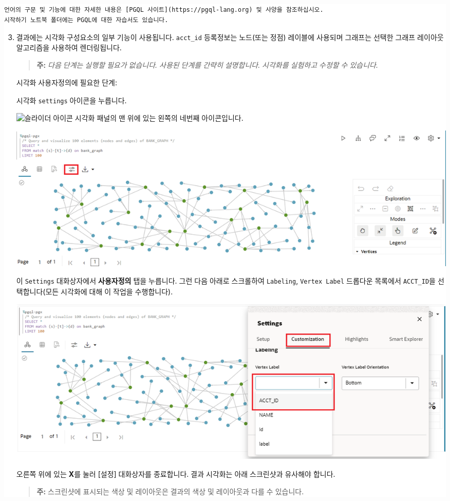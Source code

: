     언어의 구문 및 기능에 대한 자세한 내용은 [PGQL 사이트](https://pgql-lang.org) 및 사양을 참조하십시오.  
    시작하기 노트북 폴더에는 PGQL에 대한 자습서도 있습니다.
    
3.  결과에는 시각화 구성요소의 일부 기능이 사용됩니다. `acct_id` 등록정보는 노드(또는 정점) 레이블에 사용되며 그래프는 선택한 그래프 레이아웃 알고리즘을 사용하여 렌더링됩니다.
    
    > **주:** _다음 단계는 실행할 필요가 없습니다. 사용된 단계를 간략히 설명합니다. 시각화를 실험하고 수정할 수 있습니다._
    
    시각화 사용자정의에 필요한 단계:
    
    시각화 `settings` 아이콘을 누릅니다.
    
    ![슬라이더 아이콘](images/sliders.svg) 시각화 패널의 맨 위에 있는 왼쪽의 네번째 아이콘입니다.
    
    ![시각화 설정 위치 표시](images/choose-viz-settings-label.png " ")
    
    이 `Settings` 대화상자에서 **사용자정의** 탭을 누릅니다. 그런 다음 아래로 스크롤하여 `Labeling`, `Vertex Label` 드롭다운 목록에서 `ACCT_ID`을 선택합니다(모든 시각화에 대해 이 작업을 수행합니다).
    
    ![사용자화 메뉴 및 레이블 변경 표시](images/31-viz-open-settings.png " ")
    
    오른쪽 위에 있는 **X**를 눌러 \[설정\] 대화상자를 종료합니다. 결과 시각화는 아래 스크린샷과 유사해야 합니다.
    
    > **주:** 스크린샷에 표시되는 색상 및 레이아웃은 결과의 색상 및 레이아웃과 다를 수 있습니다.
    